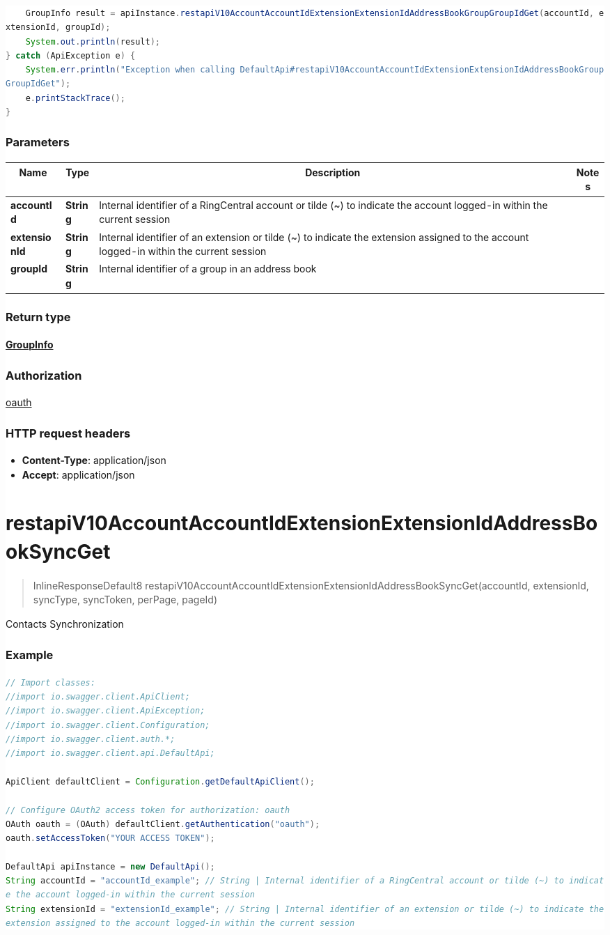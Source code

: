 ```java
    GroupInfo result = apiInstance.restapiV10AccountAccountIdExtensionExtensionIdAddressBookGroupGroupIdGet(accountId, extensionId, groupId);
    System.out.println(result);
} catch (ApiException e) {
    System.err.println("Exception when calling DefaultApi#restapiV10AccountAccountIdExtensionExtensionIdAddressBookGroupGroupIdGet");
    e.printStackTrace();
}
```

### Parameters

Name | Type | Description  | Notes
------------- | ------------- | ------------- | -------------
 **accountId** | **String**| Internal identifier of a RingCentral account or tilde (~) to indicate the account logged-in within the current session |
 **extensionId** | **String**| Internal identifier of an extension or tilde (~) to indicate the extension assigned to the account logged-in within the current session |
 **groupId** | **String**| Internal identifier of a group in an address book |

### Return type

[**GroupInfo**](GroupInfo.md)

### Authorization

[oauth](../README.md#oauth)

### HTTP request headers

 - **Content-Type**: application/json
 - **Accept**: application/json

<a name="restapiV10AccountAccountIdExtensionExtensionIdAddressBookSyncGet"></a>
# **restapiV10AccountAccountIdExtensionExtensionIdAddressBookSyncGet**
> InlineResponseDefault8 restapiV10AccountAccountIdExtensionExtensionIdAddressBookSyncGet(accountId, extensionId, syncType, syncToken, perPage, pageId)



Contacts Synchronization

### Example
```java
// Import classes:
//import io.swagger.client.ApiClient;
//import io.swagger.client.ApiException;
//import io.swagger.client.Configuration;
//import io.swagger.client.auth.*;
//import io.swagger.client.api.DefaultApi;

ApiClient defaultClient = Configuration.getDefaultApiClient();

// Configure OAuth2 access token for authorization: oauth
OAuth oauth = (OAuth) defaultClient.getAuthentication("oauth");
oauth.setAccessToken("YOUR ACCESS TOKEN");

DefaultApi apiInstance = new DefaultApi();
String accountId = "accountId_example"; // String | Internal identifier of a RingCentral account or tilde (~) to indicate the account logged-in within the current session
String extensionId = "extensionId_example"; // String | Internal identifier of an extension or tilde (~) to indicate the extension assigned to the account logged-in within the current session
```